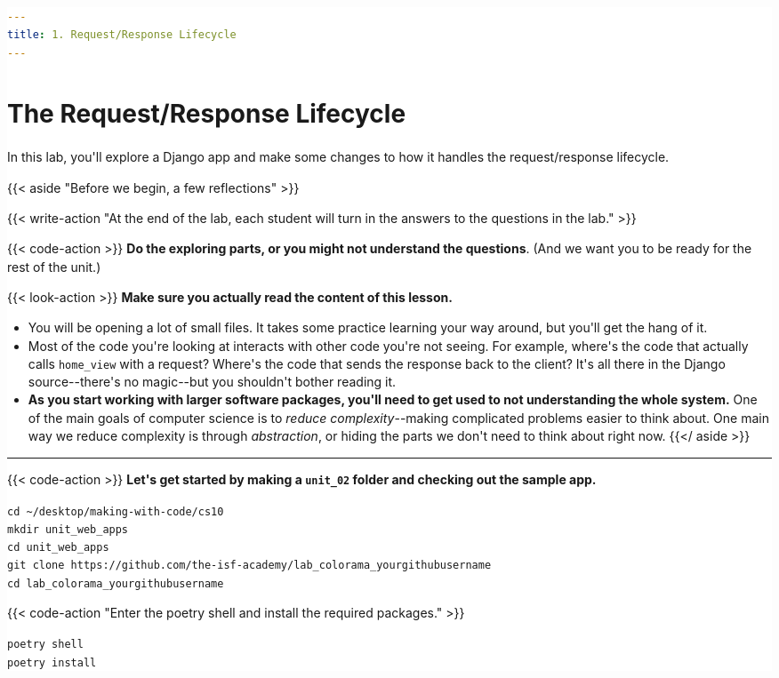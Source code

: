 ```yaml
---
title: 1. Request/Response Lifecycle
---
```


# The Request/Response Lifecycle

In this lab, you'll explore a Django app and make some changes to how it handles
the request/response lifecycle. 


{{< aside "Before we begin, a few reflections" >}}

{{< write-action "At the end of the lab, each student will turn in the answers to the questions in the lab." >}} 

{{< code-action >}} **Do the exploring parts, or you might not understand the questions**. (And we want you to be ready for the rest of the unit.)

 
{{< look-action  >}} **Make sure you actually read the content of this lesson.**

- You will be opening a lot of small files. It takes some practice learning your way around, but you'll get the hang of it.
- Most of the code you're looking at interacts with other code you're not
  seeing. For example, where's the code that actually calls `home_view` with a
  request? Where's the code that sends the response back to the client? It's all 
  there in the Django source--there's no magic--but you shouldn't bother reading it. 
- **As you start working
  with larger software packages, you'll need to get used to not
  understanding the whole system.** One of the main goals of computer science is
  to *reduce complexity*--making complicated problems easier to think about. One
  main way we reduce complexity is through *abstraction*, or hiding the parts we
  don't need to think about right now. 
{{</ aside >}}

--- 

{{< code-action >}} **Let's get started by making a `unit_02` folder and checking out the sample app.**
 
```shell
cd ~/desktop/making-with-code/cs10
mkdir unit_web_apps
cd unit_web_apps
git clone https://github.com/the-isf-academy/lab_colorama_yourgithubusername
cd lab_colorama_yourgithubusername
```

{{< code-action "Enter the poetry shell and install the required packages." >}}
```shell
poetry shell
poetry install
```
